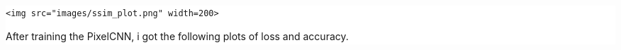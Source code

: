 	<img src="images/ssim_plot.png" width=200>
</p>

After training the PixelCNN, i got the following plots of loss and accuracy.

<p align="center">